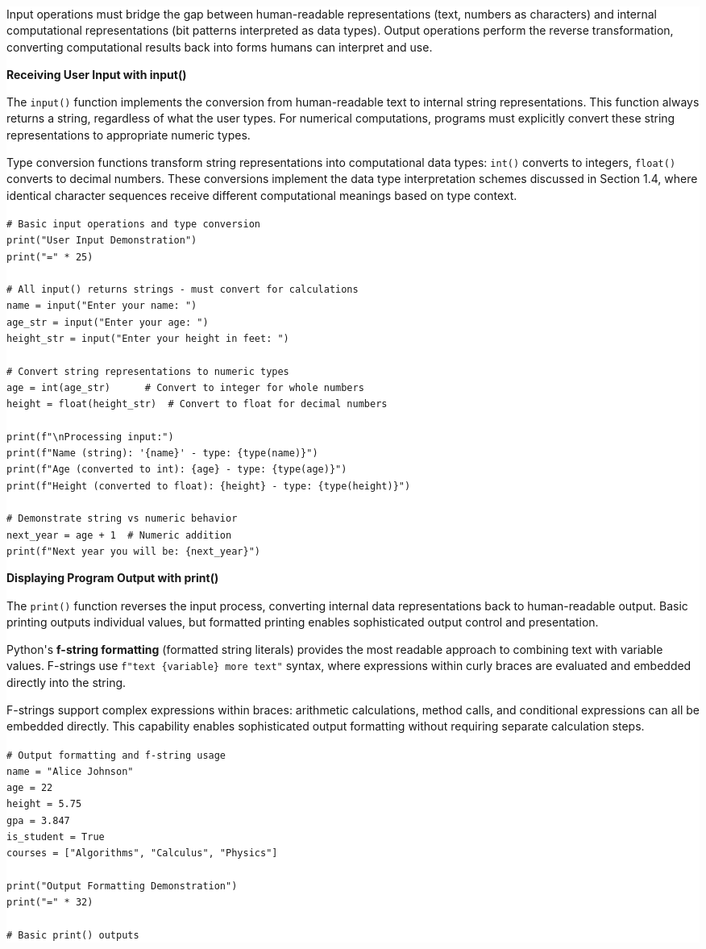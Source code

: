 Input operations must bridge the gap between human-readable representations (text, numbers as characters) and internal computational representations (bit patterns interpreted as data types). Output operations perform the reverse transformation, converting computational results back into forms humans can interpret and use.

**Receiving User Input with input()**

The `input()` function implements the conversion from human-readable text to internal string representations. This function always returns a string, regardless of what the user types. For numerical computations, programs must explicitly convert these string representations to appropriate numeric types.

Type conversion functions transform string representations into computational data types: `int()` converts to integers, `float()` converts to decimal numbers. These conversions implement the data type interpretation schemes discussed in Section 1.4, where identical character sequences receive different computational meanings based on type context.

```python-execute
# Basic input operations and type conversion
print("User Input Demonstration")
print("=" * 25)

# All input() returns strings - must convert for calculations
name = input("Enter your name: ")
age_str = input("Enter your age: ")
height_str = input("Enter your height in feet: ")

# Convert string representations to numeric types
age = int(age_str)      # Convert to integer for whole numbers
height = float(height_str)  # Convert to float for decimal numbers

print(f"\nProcessing input:")
print(f"Name (string): '{name}' - type: {type(name)}")
print(f"Age (converted to int): {age} - type: {type(age)}")
print(f"Height (converted to float): {height} - type: {type(height)}")

# Demonstrate string vs numeric behavior
next_year = age + 1  # Numeric addition
print(f"Next year you will be: {next_year}")
```

**Displaying Program Output with print()**

The `print()` function reverses the input process, converting internal data representations back to human-readable output. Basic printing outputs individual values, but formatted printing enables sophisticated output control and presentation.

Python's **f-string formatting** (formatted string literals) provides the most readable approach to combining text with variable values. F-strings use `f"text {variable} more text"` syntax, where expressions within curly braces are evaluated and embedded directly into the string.

F-strings support complex expressions within braces: arithmetic calculations, method calls, and conditional expressions can all be embedded directly. This capability enables sophisticated output formatting without requiring separate calculation steps.

```python-execute
# Output formatting and f-string usage
name = "Alice Johnson"
age = 22
height = 5.75
gpa = 3.847
is_student = True
courses = ["Algorithms", "Calculus", "Physics"]

print("Output Formatting Demonstration")
print("=" * 32)

# Basic print() outputs
```